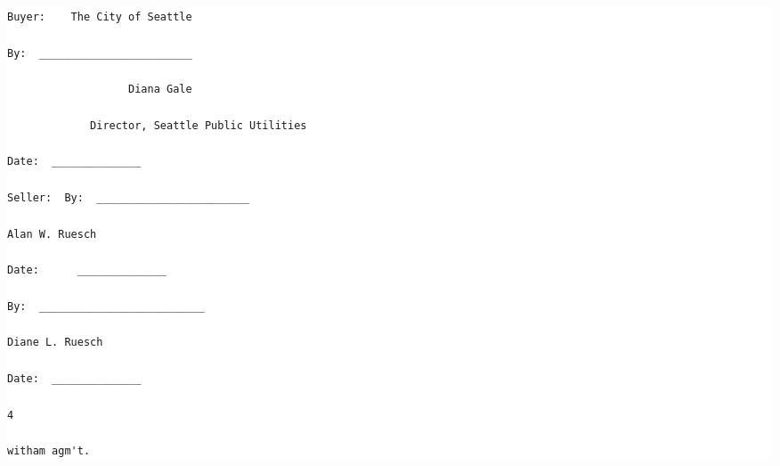     Buyer:    The City of Seattle  
  
    By:  ________________________  
  
                       Diana Gale  
  
                 Director, Seattle Public Utilities  
  
    Date:  ______________  
  
    Seller:  By:  ________________________  
  
    Alan W. Ruesch  
  
    Date:      ______________  
  
    By:  __________________________  
  
    Diane L. Ruesch  
  
    Date:  ______________  
  
    4  
  
    witham agm't.  
